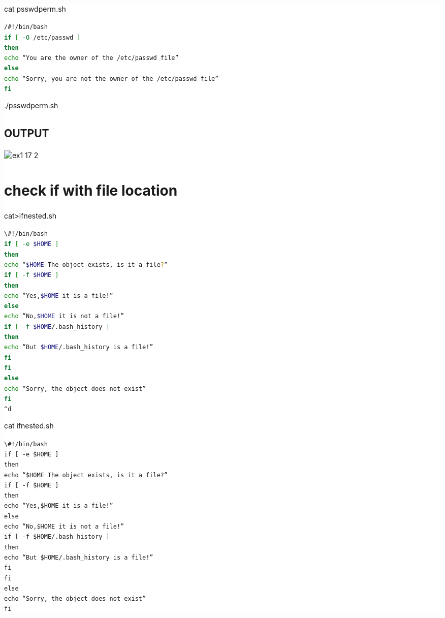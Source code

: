 cat psswdperm.sh 
```bash
/#!/bin/bash
if [ -O /etc/passwd ]
then
echo “You are the owner of the /etc/passwd file”
else
echo “Sorry, you are not the owner of the /etc/passwd file”
fi
 ```
./psswdperm.sh
## OUTPUT
![ex1 17 2](https://github.com/user-attachments/assets/8d6616b2-9914-4da6-bbdd-1d7a34899d15)

# check if with file location
cat>ifnested.sh 
```bash
\#!/bin/bash
if [ -e $HOME ]
then
echo “$HOME The object exists, is it a file?”
if [ -f $HOME ]
then
echo “Yes,$HOME it is a file!”
else
echo “No,$HOME it is not a file!”
if [ -f $HOME/.bash_history ]
then
echo “But $HOME/.bash_history is a file!”
fi
fi
else
echo “Sorry, the object does not exist”
fi
^d
```
cat ifnested.sh 
```
\#!/bin/bash
if [ -e $HOME ]
then
echo “$HOME The object exists, is it a file?”
if [ -f $HOME ]
then
echo “Yes,$HOME it is a file!”
else
echo “No,$HOME it is not a file!”
if [ -f $HOME/.bash_history ]
then
echo “But $HOME/.bash_history is a file!”
fi
fi
else
echo “Sorry, the object does not exist”
fi
```
